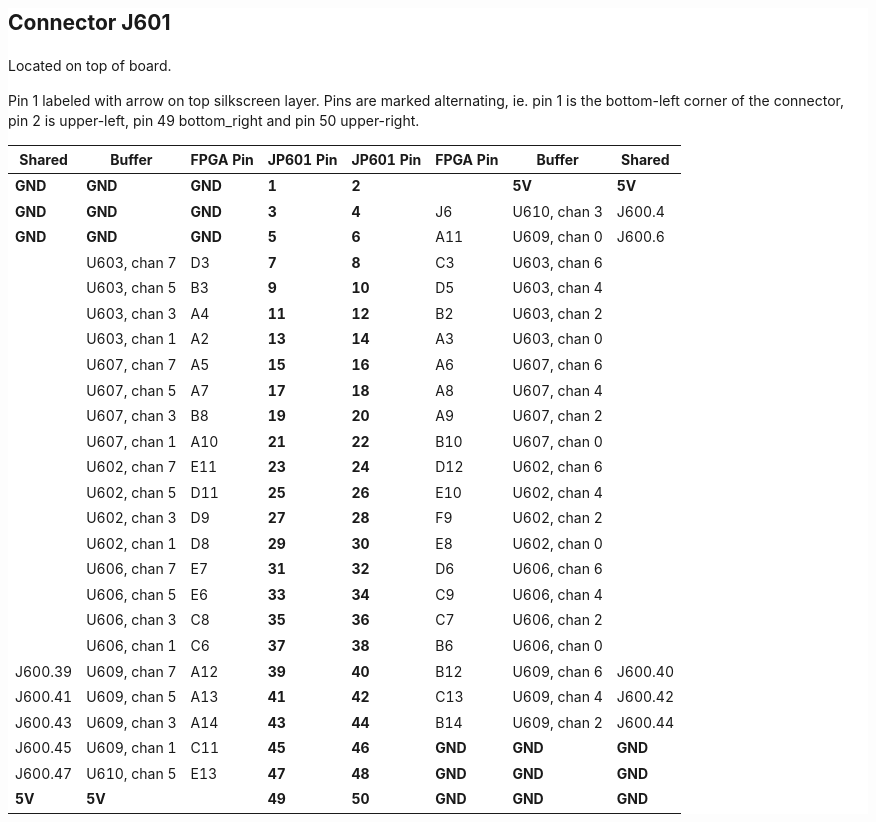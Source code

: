 
Connector J601
--------------
Located on top of board.

Pin 1 labeled with arrow on top silkscreen layer. Pins are marked alternating, ie. pin 1
is the bottom-left corner of the connector, pin 2 is upper-left, pin 49 bottom_right and pin 50 upper-right.

| Shared | Buffer       |FPGA Pin  | JP601 Pin | JP601 Pin | FPGA Pin | Buffer       | Shared |
|--------|--------------|----------|-----------|-----------|----------|--------------|--------|
| **GND**| **GND**      | **GND**  | **1**     | **2**     |          | **5V**       | **5V** |
| **GND**| **GND**      | **GND**  | **3**     | **4**     | J6       | U610, chan 3 | J600.4 |
| **GND**| **GND**      | **GND**  | **5**     | **6**     | A11      | U609, chan 0 | J600.6 |
|        | U603, chan 7 | D3       | **7**     | **8**     | C3       | U603, chan 6 |        |
|        | U603, chan 5 | B3       | **9**     | **10**    | D5       | U603, chan 4 |        |
|        | U603, chan 3 | A4       | **11**    | **12**    | B2       | U603, chan 2 |        |
|        | U603, chan 1 | A2       | **13**    | **14**    | A3       | U603, chan 0 |        |
|        | U607, chan 7 | A5       | **15**    | **16**    | A6       | U607, chan 6 |        |
|        | U607, chan 5 | A7       | **17**    | **18**    | A8       | U607, chan 4 |        |
|        | U607, chan 3 | B8       | **19**    | **20**    | A9       | U607, chan 2 |        |
|        | U607, chan 1 | A10      | **21**    | **22**    | B10      | U607, chan 0 |        |
|        | U602, chan 7 | E11      | **23**    | **24**    | D12      | U602, chan 6 |        |
|        | U602, chan 5 | D11      | **25**    | **26**    | E10      | U602, chan 4 |        |
|        | U602, chan 3 | D9       | **27**    | **28**    | F9       | U602, chan 2 |        |
|        | U602, chan 1 | D8       | **29**    | **30**    | E8       | U602, chan 0 |        |
|        | U606, chan 7 | E7       | **31**    | **32**    | D6       | U606, chan 6 |        |
|        | U606, chan 5 | E6       | **33**    | **34**    | C9       | U606, chan 4 |        |
|        | U606, chan 3 | C8       | **35**    | **36**    | C7       | U606, chan 2 |        |
|        | U606, chan 1 | C6       | **37**    | **38**    | B6       | U606, chan 0 |        |
| J600.39| U609, chan 7 | A12      | **39**    | **40**    | B12      | U609, chan 6 | J600.40|
| J600.41| U609, chan 5 | A13      | **41**    | **42**    | C13      | U609, chan 4 | J600.42|
| J600.43| U609, chan 3 | A14      | **43**    | **44**    | B14      | U609, chan 2 | J600.44|
| J600.45| U609, chan 1 | C11      | **45**    | **46**    | **GND**  | **GND**      | **GND**|
| J600.47| U610, chan 5 | E13      | **47**    | **48**    | **GND**  | **GND**      | **GND**|
| **5V** | **5V**       |          | **49**    | **50**    | **GND**  | **GND**      | **GND**|
